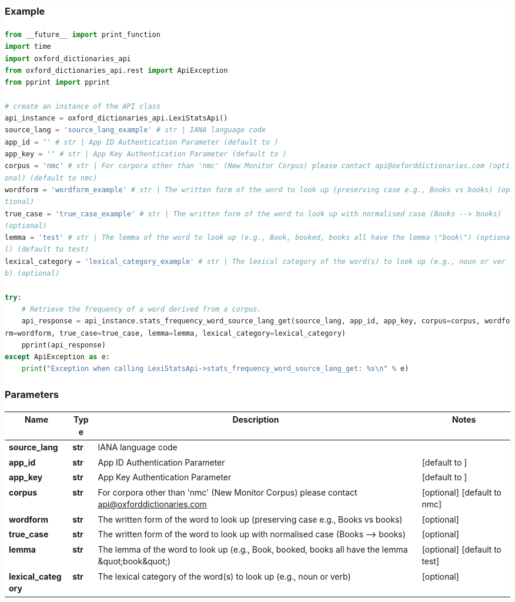 ### Example
```python
from __future__ import print_function
import time
import oxford_dictionaries_api
from oxford_dictionaries_api.rest import ApiException
from pprint import pprint

# create an instance of the API class
api_instance = oxford_dictionaries_api.LexiStatsApi()
source_lang = 'source_lang_example' # str | IANA language code
app_id = '' # str | App ID Authentication Parameter (default to )
app_key = '' # str | App Key Authentication Parameter (default to )
corpus = 'nmc' # str | For corpora other than 'nmc' (New Monitor Corpus) please contact api@oxforddictionaries.com (optional) (default to nmc)
wordform = 'wordform_example' # str | The written form of the word to look up (preserving case e.g., Books vs books) (optional)
true_case = 'true_case_example' # str | The written form of the word to look up with normalised case (Books --> books) (optional)
lemma = 'test' # str | The lemma of the word to look up (e.g., Book, booked, books all have the lemma \"book\") (optional) (default to test)
lexical_category = 'lexical_category_example' # str | The lexical category of the word(s) to look up (e.g., noun or verb) (optional)

try:
    # Retrieve the frequency of a word derived from a corpus.
    api_response = api_instance.stats_frequency_word_source_lang_get(source_lang, app_id, app_key, corpus=corpus, wordform=wordform, true_case=true_case, lemma=lemma, lexical_category=lexical_category)
    pprint(api_response)
except ApiException as e:
    print("Exception when calling LexiStatsApi->stats_frequency_word_source_lang_get: %s\n" % e)
```

### Parameters

Name | Type | Description  | Notes
------------- | ------------- | ------------- | -------------
 **source_lang** | **str**| IANA language code | 
 **app_id** | **str**| App ID Authentication Parameter | [default to ]
 **app_key** | **str**| App Key Authentication Parameter | [default to ]
 **corpus** | **str**| For corpora other than &#39;nmc&#39; (New Monitor Corpus) please contact api@oxforddictionaries.com | [optional] [default to nmc]
 **wordform** | **str**| The written form of the word to look up (preserving case e.g., Books vs books) | [optional] 
 **true_case** | **str**| The written form of the word to look up with normalised case (Books --&gt; books) | [optional] 
 **lemma** | **str**| The lemma of the word to look up (e.g., Book, booked, books all have the lemma \&quot;book\&quot;) | [optional] [default to test]
 **lexical_category** | **str**| The lexical category of the word(s) to look up (e.g., noun or verb) | [optional] 
